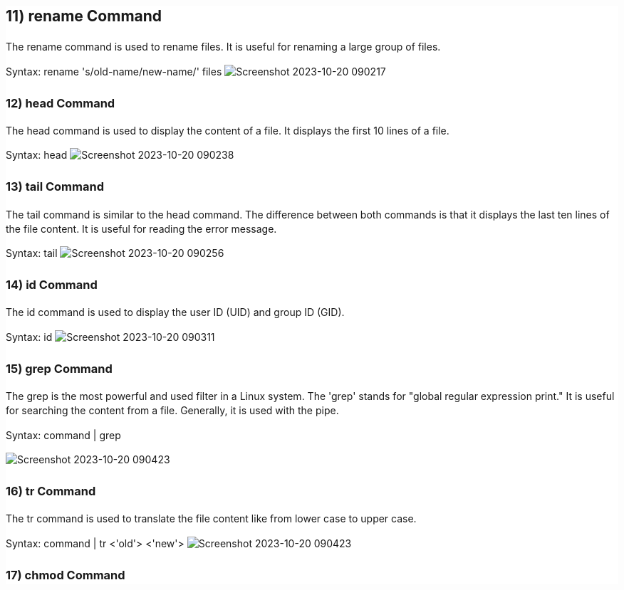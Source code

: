  
## 11)	rename Command

The rename command is used to rename files. It is useful for renaming a large group of files.

Syntax: rename 's/old-name/new-name/' files
![Screenshot 2023-10-20 090217](https://github.com/DEEPAK22003907/Ex-01-Linux-Commands/assets/119404520/aebdd71f-fac2-424a-a9eb-f3f01bacea0d)


### 12)	head Command

The head command is used to display the content of a file. It displays the first 10 lines of a file.

Syntax: head <file name>
![Screenshot 2023-10-20 090238](https://github.com/DEEPAK22003907/Ex-01-Linux-Commands/assets/119404520/b4b2154c-5cb5-4465-a280-b7e0259ab4ab)


### 13)	tail Command

The tail command is similar to the head command. The difference between both commands is that it displays the last ten lines of the file content. It is useful for reading the error message.

Syntax: tail <file name>
![Screenshot 2023-10-20 090256](https://github.com/DEEPAK22003907/Ex-01-Linux-Commands/assets/119404520/5c80ce32-8725-4ff4-bbed-ff34b6680fec)

 
### 14)	id Command

The id command is used to display the user ID (UID) and group ID (GID).

Syntax: id
![Screenshot 2023-10-20 090311](https://github.com/DEEPAK22003907/Ex-01-Linux-Commands/assets/119404520/902fe9df-1bd6-40ff-b992-639e0f43ee86)


### 15)	grep Command

The grep is the most powerful and used filter in a Linux system. The 'grep' stands for "global regular expression print." It is useful for searching the content from a file. Generally, it is used with the pipe.

Syntax: command | grep <search word>
![Screenshot 2023-10-20 090423](https://github.com/DEEPAK22003907/Ex-01-Linux-Commands/assets/119404520/3da3e361-6faa-4e2a-a9e9-4a4156b88c4f)


### 16)	tr Command

The tr command is used to translate the file content like from lower case to upper case.

Syntax: command | tr <'old'> <'new'>
![Screenshot 2023-10-20 090423](https://github.com/DEEPAK22003907/Ex-01-Linux-Commands/assets/119404520/87c336fd-0ecb-4739-b165-d7092fa07b9d)

### 17)	chmod Command
